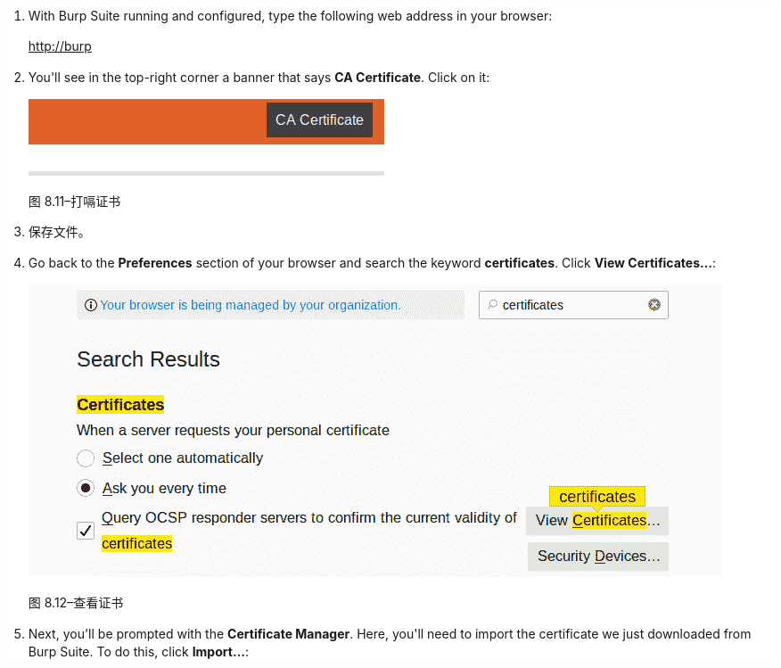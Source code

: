 1.  With Burp Suite running and configured, type the following web address in your browser:

    [http://burp](http://burp)

2.  You'll see in the top-right corner a banner that says **CA Certificate**. Click on it:

    ![Figure 8.11 – Burp certificate ](img/Figure_8.11_B15630.jpg)

    图 8.11–打嗝证书

3.  保存文件。
4.  Go back to the **Preferences** section of your browser and search the keyword **certificates**. Click **View Certificates…**:

    ![Figure 8.12 – Viewing certificates ](img/Figure_8.12_B15630.jpg)

    图 8.12–查看证书

5.  Next, you'll be prompted with the **Certificate Manager**. Here, you'll need to import the certificate we just downloaded from Burp Suite. To do this, click **Import…**:

